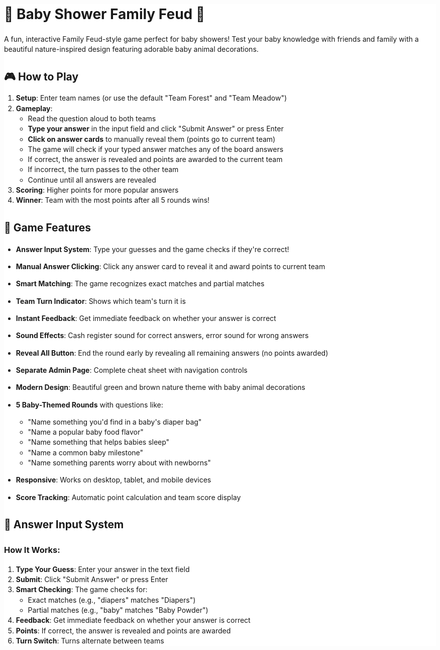 # 👶 Baby Shower Family Feud 👶

A fun, interactive Family Feud-style game perfect for baby showers! Test your baby knowledge with friends and family with a beautiful nature-inspired design featuring adorable baby animal decorations.

## 🎮 How to Play

1. **Setup**: Enter team names (or use the default "Team Forest" and "Team Meadow")
2. **Gameplay**: 
   - Read the question aloud to both teams
   - **Type your answer** in the input field and click "Submit Answer" or press Enter
   - **Click on answer cards** to manually reveal them (points go to current team)
   - The game will check if your typed answer matches any of the board answers
   - If correct, the answer is revealed and points are awarded to the current team
   - If incorrect, the turn passes to the other team
   - Continue until all answers are revealed
3. **Scoring**: Higher points for more popular answers
4. **Winner**: Team with the most points after all 5 rounds wins!

## 🎯 Game Features

- **Answer Input System**: Type your guesses and the game checks if they're correct!
- **Manual Answer Clicking**: Click any answer card to reveal it and award points to current team
- **Smart Matching**: The game recognizes exact matches and partial matches
- **Team Turn Indicator**: Shows which team's turn it is
- **Instant Feedback**: Get immediate feedback on whether your answer is correct
- **Sound Effects**: Cash register sound for correct answers, error sound for wrong answers
- **Reveal All Button**: End the round early by revealing all remaining answers (no points awarded)
- **Separate Admin Page**: Complete cheat sheet with navigation controls
- **Modern Design**: Beautiful green and brown nature theme with baby animal decorations
- **5 Baby-Themed Rounds** with questions like:
  - "Name something you'd find in a baby's diaper bag"
  - "Name a popular baby food flavor"
  - "Name something that helps babies sleep"
  - "Name a common baby milestone"
  - "Name something parents worry about with newborns"

- **Responsive**: Works on desktop, tablet, and mobile devices
- **Score Tracking**: Automatic point calculation and team score display

## 🎲 Answer Input System

### How It Works:
1. **Type Your Guess**: Enter your answer in the text field
2. **Submit**: Click "Submit Answer" or press Enter
3. **Smart Checking**: The game checks for:
   - Exact matches (e.g., "diapers" matches "Diapers")
   - Partial matches (e.g., "baby" matches "Baby Powder")
4. **Feedback**: Get immediate feedback on whether your answer is correct
5. **Points**: If correct, the answer is revealed and points are awarded
6. **Turn Switch**: Turns alternate between teams
